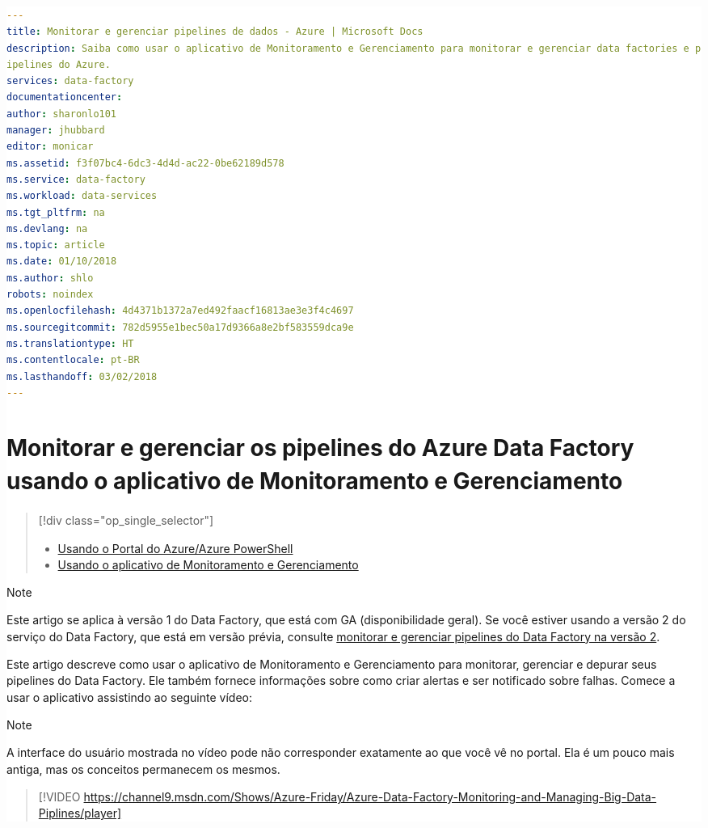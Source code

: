 ```yaml
---
title: Monitorar e gerenciar pipelines de dados - Azure | Microsoft Docs
description: Saiba como usar o aplicativo de Monitoramento e Gerenciamento para monitorar e gerenciar data factories e pipelines do Azure.
services: data-factory
documentationcenter: 
author: sharonlo101
manager: jhubbard
editor: monicar
ms.assetid: f3f07bc4-6dc3-4d4d-ac22-0be62189d578
ms.service: data-factory
ms.workload: data-services
ms.tgt_pltfrm: na
ms.devlang: na
ms.topic: article
ms.date: 01/10/2018
ms.author: shlo
robots: noindex
ms.openlocfilehash: 4d4371b1372a7ed492faacf16813ae3e3f4c4697
ms.sourcegitcommit: 782d5955e1bec50a17d9366a8e2bf583559dca9e
ms.translationtype: HT
ms.contentlocale: pt-BR
ms.lasthandoff: 03/02/2018
---
```

# <a name="monitor-and-manage-azure-data-factory-pipelines-by-using-the-monitoring-and-management-app"></a>Monitorar e gerenciar os pipelines do Azure Data Factory usando o aplicativo de Monitoramento e Gerenciamento
> [!div class="op_single_selector"]
> * [Usando o Portal do Azure/Azure PowerShell](data-factory-monitor-manage-pipelines.md)
> * [Usando o aplicativo de Monitoramento e Gerenciamento](data-factory-monitor-manage-app.md)
>
>

> [!NOTE]
> Este artigo se aplica à versão 1 do Data Factory, que está com GA (disponibilidade geral). Se você estiver usando a versão 2 do serviço do Data Factory, que está em versão prévia, consulte [monitorar e gerenciar pipelines do Data Factory na versão 2](../monitor-visually.md).

Este artigo descreve como usar o aplicativo de Monitoramento e Gerenciamento para monitorar, gerenciar e depurar seus pipelines do Data Factory. Ele também fornece informações sobre como criar alertas e ser notificado sobre falhas. Comece a usar o aplicativo assistindo ao seguinte vídeo:

> [!NOTE]
> A interface do usuário mostrada no vídeo pode não corresponder exatamente ao que você vê no portal. Ela é um pouco mais antiga, mas os conceitos permanecem os mesmos. 

> [!VIDEO https://channel9.msdn.com/Shows/Azure-Friday/Azure-Data-Factory-Monitoring-and-Managing-Big-Data-Piplines/player]
>

